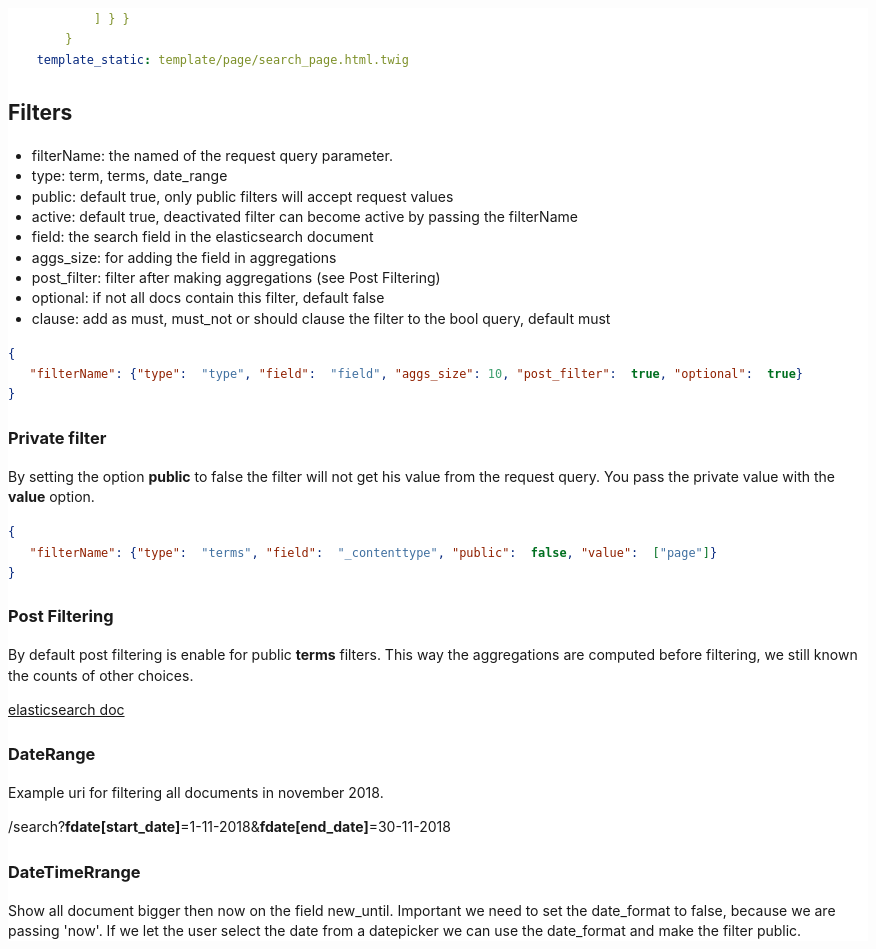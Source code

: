 ```yaml
            ] } }     
        }
    template_static: template/page/search_page.html.twig
```

## Filters

- filterName: the named of the request query parameter.
- type: term, terms, date_range
- public: default true, only public filters will accept request values
- active: default true, deactivated filter can become active by passing the filterName
- field: the search field in the elasticsearch document
- aggs_size: for adding the field in aggregations
- post_filter: filter after making aggregations (see Post Filtering)
- optional: if not all docs contain this filter, default false
- clause: add as must, must_not or should clause the filter to the bool query, default must
````json
{
   "filterName": {"type":  "type", "field":  "field", "aggs_size": 10, "post_filter":  true, "optional":  true}
}
````

### Private filter

By setting the option **public** to false the filter will not get his value from the request query.
You pass the private value with the **value** option.
````json
{
   "filterName": {"type":  "terms", "field":  "_contenttype", "public":  false, "value":  ["page"]}
}
````

### Post Filtering

By default post filtering is enable for public **terms** filters. This way the aggregations are computed before filtering,
we still known the counts of other choices.

[elasticsearch doc](https://www.elastic.co/guide/en/elasticsearch/reference/current/search-request-post-filter.html)

### DateRange 

Example uri for filtering all documents in november 2018.

/search?**fdate[start_date]**=1-11-2018&**fdate[end_date]**=30-11-2018

### DateTimeRrange

Show all document bigger then now on the field new_until.
Important we need to set the date_format to false, because we are passing 'now'.
If we let the user select the date from a datepicker we can use the date_format and make the filter public.

